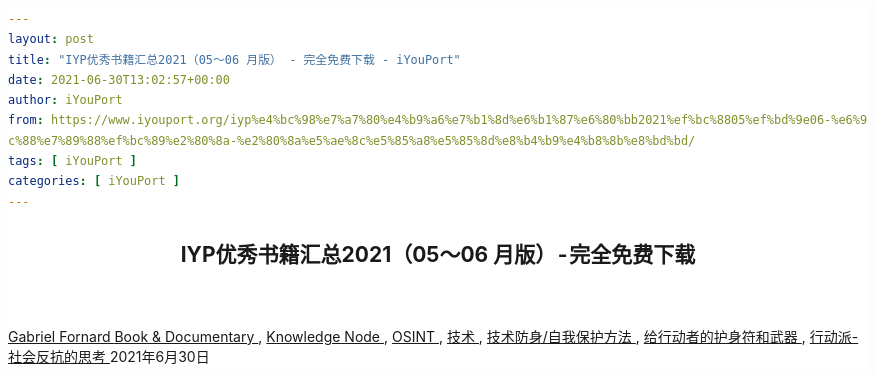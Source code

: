 ```yaml
---
layout: post
title: "IYP优秀书籍汇总2021（05～06 月版） - 完全免费下载 - iYouPort"
date: 2021-06-30T13:02:57+00:00
author: iYouPort
from: https://www.iyouport.org/iyp%e4%bc%98%e7%a7%80%e4%b9%a6%e7%b1%8d%e6%b1%87%e6%80%bb2021%ef%bc%8805%ef%bd%9e06-%e6%9c%88%e7%89%88%ef%bc%89%e2%80%8a-%e2%80%8a%e5%ae%8c%e5%85%a8%e5%85%8d%e8%b4%b9%e4%b8%8b%e8%bd%bd/
tags: [ iYouPort ]
categories: [ iYouPort ]
---
```


<article class="post-17003 post type-post status-publish format-standard has-post-thumbnail hentry category-book-documentary category-knowledge-node category-osint category-289 category-54 category-67 category-33 tag-activism tag-books tag-hacktivist tag-osint tag-security tag-technology tag-tools" id="post-17003">
 <header class="entry-header">
  <h1 class="entry-title">
   IYP优秀书籍汇总2021（05～06 月版） - 完全免费下载
  </h1>
 </header>
 <div class="entry-meta">
  <span class="byline">
   <a href="https://www.iyouport.org/author/gabrielfornard/" rel="author" title="由Gabriel Fornard发布">
    Gabriel Fornard
   </a>
  </span>
  <span class="cat-links">
   <a href="https://www.iyouport.org/category/book-documentary/" rel="category tag">
    Book &amp; Documentary
   </a>
   ,
   <a href="https://www.iyouport.org/category/knowledge-node/" rel="category tag">
    Knowledge Node
   </a>
   ,
   <a href="https://www.iyouport.org/category/osint/" rel="category tag">
    OSINT
   </a>
   ,
   <a href="https://www.iyouport.org/category/%e6%8a%80%e6%9c%af/" rel="category tag">
    技术
   </a>
   ,
   <a href="https://www.iyouport.org/category/%e6%8a%80%e6%9c%af%e9%98%b2%e8%ba%ab-%e8%87%aa%e6%88%91%e4%bf%9d%e6%8a%a4%e6%96%b9%e6%b3%95/" rel="category tag">
    技术防身/自我保护方法
   </a>
   ,
   <a href="https://www.iyouport.org/category/%e7%bb%99%e8%a1%8c%e5%8a%a8%e8%80%85%e7%9a%84%e6%8a%a4%e8%ba%ab%e7%ac%a6%e5%92%8c%e6%ad%a6%e5%99%a8/" rel="category tag">
    给行动者的护身符和武器
   </a>
   ,
   <a href="https://www.iyouport.org/category/%e8%a1%8c%e5%8a%a8%e6%b4%be-%e7%a4%be%e4%bc%9a%e5%8f%8d%e6%8a%97%e7%9a%84%e6%80%9d%e8%80%83/" rel="category tag">
    行动派- 社会反抗的思考
   </a>
  </span>
  <span class="published-on">
   <time class="entry-date published" datetime="2021-06-30T21:02:57+08:00">
    2021年6月30日